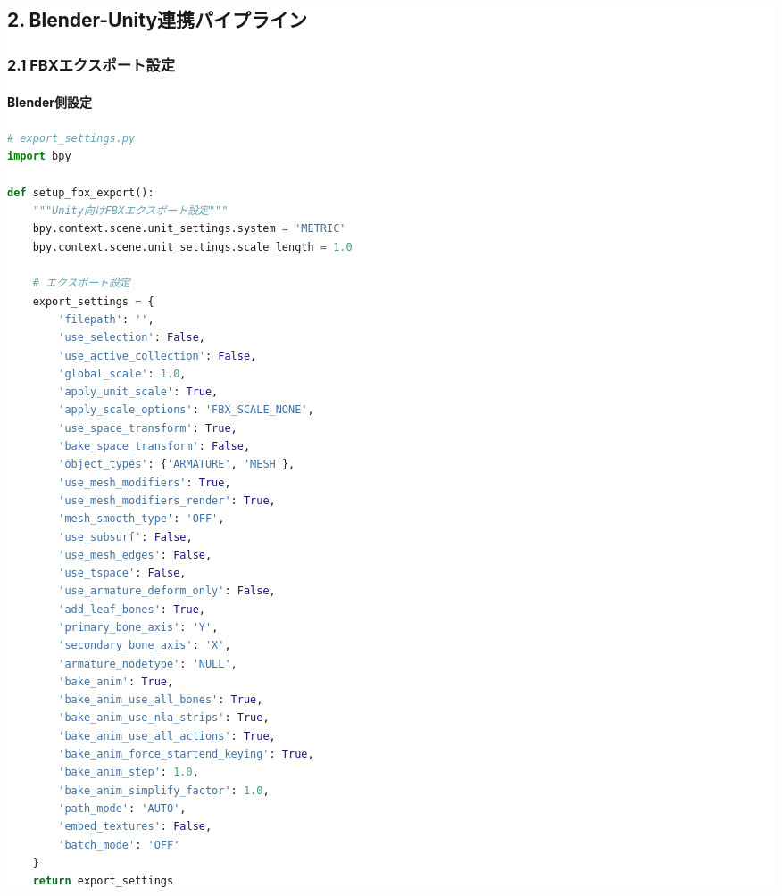 
## 2. Blender-Unity連携パイプライン

### 2.1 FBXエクスポート設定

#### Blender側設定
```python
# export_settings.py
import bpy

def setup_fbx_export():
    """Unity向けFBXエクスポート設定"""
    bpy.context.scene.unit_settings.system = 'METRIC'
    bpy.context.scene.unit_settings.scale_length = 1.0
    
    # エクスポート設定
    export_settings = {
        'filepath': '',
        'use_selection': False,
        'use_active_collection': False,
        'global_scale': 1.0,
        'apply_unit_scale': True,
        'apply_scale_options': 'FBX_SCALE_NONE',
        'use_space_transform': True,
        'bake_space_transform': False,
        'object_types': {'ARMATURE', 'MESH'},
        'use_mesh_modifiers': True,
        'use_mesh_modifiers_render': True,
        'mesh_smooth_type': 'OFF',
        'use_subsurf': False,
        'use_mesh_edges': False,
        'use_tspace': False,
        'use_armature_deform_only': False,
        'add_leaf_bones': True,
        'primary_bone_axis': 'Y',
        'secondary_bone_axis': 'X',
        'armature_nodetype': 'NULL',
        'bake_anim': True,
        'bake_anim_use_all_bones': True,
        'bake_anim_use_nla_strips': True,
        'bake_anim_use_all_actions': True,
        'bake_anim_force_startend_keying': True,
        'bake_anim_step': 1.0,
        'bake_anim_simplify_factor': 1.0,
        'path_mode': 'AUTO',
        'embed_textures': False,
        'batch_mode': 'OFF'
    }
    return export_settings
```
